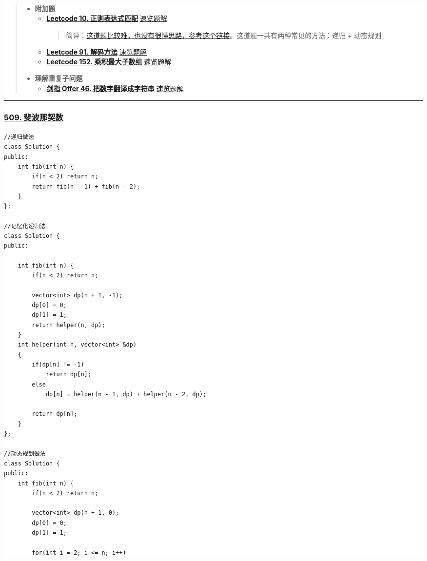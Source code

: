 > - **附加题**
>   - **[Leetcode 10. 正则表达式匹配](https://leetcode-cn.com/problems/regular-expression-matching/)** [速览题解](#10)
>     > 简评：[这道题比较难，也没有很懂思路，参考这个链接](https://leetcode-cn.com/problems/regular-expression-matching/solution/zheng-ze-biao-da-shi-pi-pei-dong-tai-gui-hua-by-jy/)。这道题一共有两种常见的方法：递归 + 动态规划
>   - **[Leetcode 91. 解码方法](https://leetcode-cn.com/problems/decode-ways/)** [速览题解](#91)
>   - **[Leetcode 152. 乘积最大子数组](https://leetcode-cn.com/problems/maximum-product-subarray/submissions/)** [速览题解](#152)
>
> <a id="UnderstandingRepetitiveSubproblems"></a>
>
> - **理解重复子问题**
>   - **[剑指 Offer 46. 把数字翻译成字符串](https://leetcode-cn.com/problems/ba-shu-zi-fan-yi-cheng-zi-fu-chuan-lcof/)** [速览题解](#46)

---

<a id="509"></a>

### [509. 斐波那契数](#base-solution)

```C++{.line-numbers}
//递归做法
class Solution {
public:
    int fib(int n) {
        if(n < 2) return n;
        return fib(n - 1) + fib(n - 2);
    }
};

//记忆化递归法
class Solution {
public:

    int fib(int n) {
        if(n < 2) return n;

        vector<int> dp(n + 1, -1);
        dp[0] = 0;
        dp[1] = 1;
        return helper(n, dp);
    }
    int helper(int n, vector<int> &dp)
    {
        if(dp[n] != -1)
            return dp[n];
        else
            dp[n] = helper(n - 1, dp) + helper(n - 2, dp);

        return dp[n];
    }
};

//动态规划做法
class Solution {
public:
    int fib(int n) {
        if(n < 2) return n;

        vector<int> dp(n + 1, 0);
        dp[0] = 0;
        dp[1] = 1;

        for(int i = 2; i <= n; i++)
```